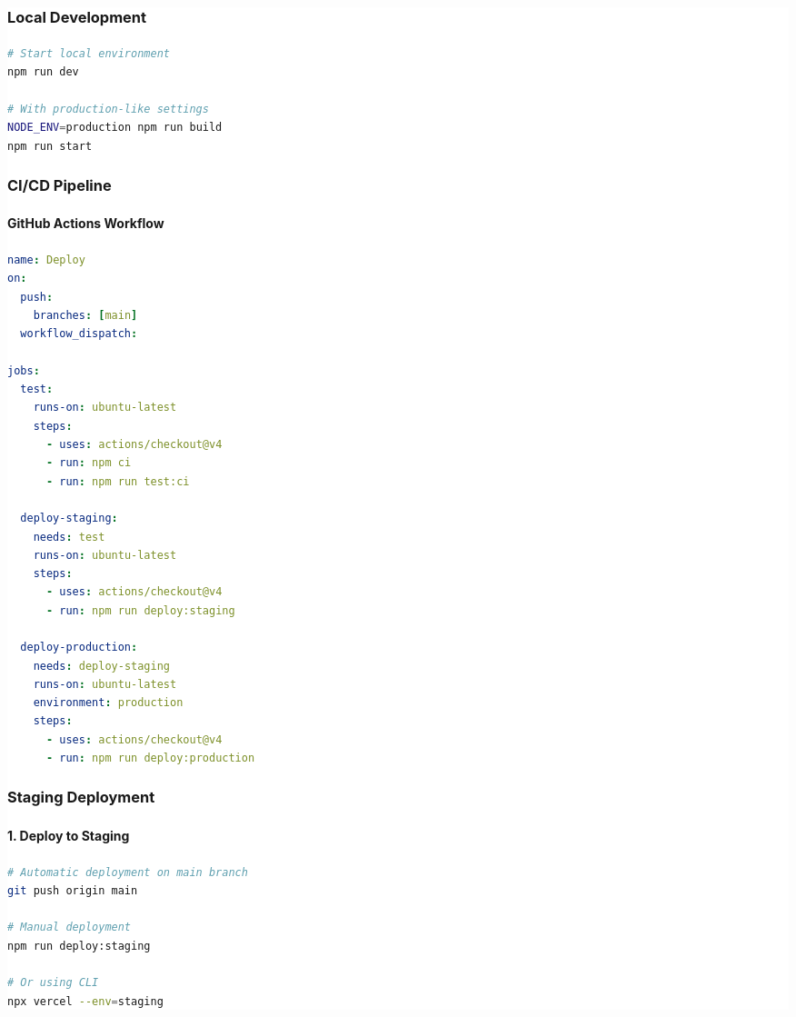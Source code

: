 ### Local Development

```bash
# Start local environment
npm run dev

# With production-like settings
NODE_ENV=production npm run build
npm run start
```

### CI/CD Pipeline

#### GitHub Actions Workflow

```yaml
name: Deploy
on:
  push:
    branches: [main]
  workflow_dispatch:

jobs:
  test:
    runs-on: ubuntu-latest
    steps:
      - uses: actions/checkout@v4
      - run: npm ci
      - run: npm run test:ci

  deploy-staging:
    needs: test
    runs-on: ubuntu-latest
    steps:
      - uses: actions/checkout@v4
      - run: npm run deploy:staging

  deploy-production:
    needs: deploy-staging
    runs-on: ubuntu-latest
    environment: production
    steps:
      - uses: actions/checkout@v4
      - run: npm run deploy:production
```

### Staging Deployment

#### 1. Deploy to Staging

```bash
# Automatic deployment on main branch
git push origin main

# Manual deployment
npm run deploy:staging

# Or using CLI
npx vercel --env=staging
```
